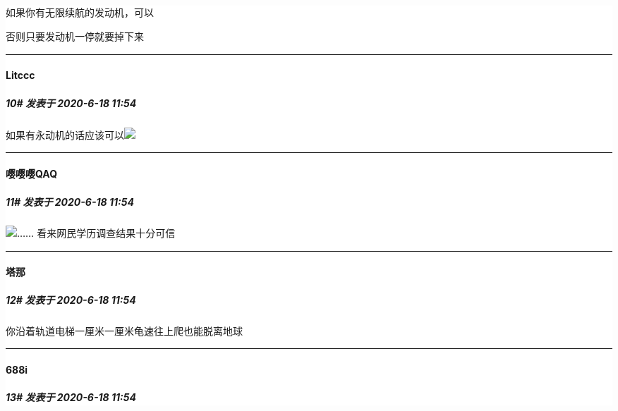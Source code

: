 


如果你有无限续航的发动机，可以


否则只要发动机一停就要掉下来







-----

####  Litccc  
##### 10#       发表于 2020-6-18 11:54




如果有永动机的话应该可以<img src="https://static.saraba1st.com/image/smiley/face2017/037.png" referrerpolicy="no-referrer">







-----

####  嘤嘤嘤QAQ  
##### 11#       发表于 2020-6-18 11:54



<img src="https://static.saraba1st.com/image/smiley/face2017/112.png" referrerpolicy="no-referrer">……
看来网民学历调查结果十分可信







-----

####  塔那  
##### 12#       发表于 2020-6-18 11:54




你沿着轨道电梯一厘米一厘米龟速往上爬也能脱离地球







-----

####  688i  
##### 13#       发表于 2020-6-18 11:54


